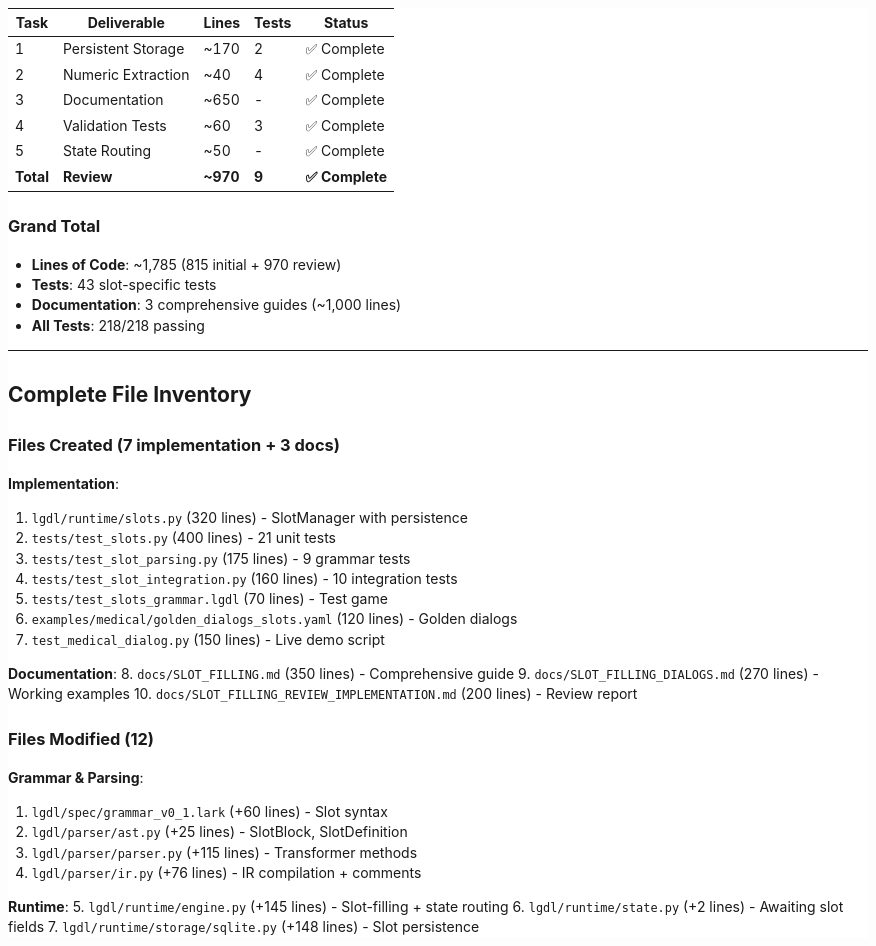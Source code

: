 | Task | Deliverable | Lines | Tests | Status |
|------|-------------|-------|-------|--------|
| 1 | Persistent Storage | ~170 | 2 | ✅ Complete |
| 2 | Numeric Extraction | ~40 | 4 | ✅ Complete |
| 3 | Documentation | ~650 | - | ✅ Complete |
| 4 | Validation Tests | ~60 | 3 | ✅ Complete |
| 5 | State Routing | ~50 | - | ✅ Complete |
| **Total** | **Review** | **~970** | **9** | **✅ Complete** |

### Grand Total
- **Lines of Code**: ~1,785 (815 initial + 970 review)
- **Tests**: 43 slot-specific tests
- **Documentation**: 3 comprehensive guides (~1,000 lines)
- **All Tests**: 218/218 passing

---

## Complete File Inventory

### Files Created (7 implementation + 3 docs)

**Implementation**:
1. `lgdl/runtime/slots.py` (320 lines) - SlotManager with persistence
2. `tests/test_slots.py` (400 lines) - 21 unit tests
3. `tests/test_slot_parsing.py` (175 lines) - 9 grammar tests
4. `tests/test_slot_integration.py` (160 lines) - 10 integration tests
5. `tests/test_slots_grammar.lgdl` (70 lines) - Test game
6. `examples/medical/golden_dialogs_slots.yaml` (120 lines) - Golden dialogs
7. `test_medical_dialog.py` (150 lines) - Live demo script

**Documentation**:
8. `docs/SLOT_FILLING.md` (350 lines) - Comprehensive guide
9. `docs/SLOT_FILLING_DIALOGS.md` (270 lines) - Working examples
10. `docs/SLOT_FILLING_REVIEW_IMPLEMENTATION.md` (200 lines) - Review report

### Files Modified (12)

**Grammar & Parsing**:
1. `lgdl/spec/grammar_v0_1.lark` (+60 lines) - Slot syntax
2. `lgdl/parser/ast.py` (+25 lines) - SlotBlock, SlotDefinition
3. `lgdl/parser/parser.py` (+115 lines) - Transformer methods
4. `lgdl/parser/ir.py` (+76 lines) - IR compilation + comments

**Runtime**:
5. `lgdl/runtime/engine.py` (+145 lines) - Slot-filling + state routing
6. `lgdl/runtime/state.py` (+2 lines) - Awaiting slot fields
7. `lgdl/runtime/storage/sqlite.py` (+148 lines) - Slot persistence
